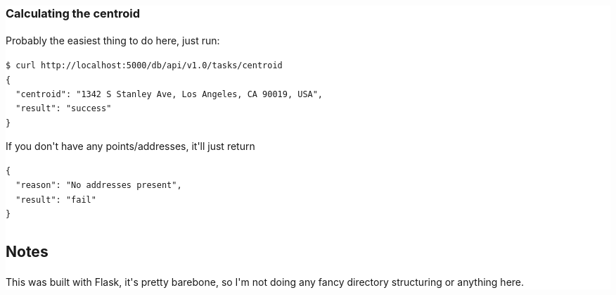 ### Calculating the centroid

Probably the easiest thing to do here, just run:
```shell
$ curl http://localhost:5000/db/api/v1.0/tasks/centroid
{
  "centroid": "1342 S Stanley Ave, Los Angeles, CA 90019, USA",
  "result": "success"
}
```

If you don't have any points/addresses, it'll just return
```
{
  "reason": "No addresses present",
  "result": "fail"
}
```


## Notes

This was built with Flask, it's pretty barebone, so I'm not doing any fancy directory structuring or anything here.

